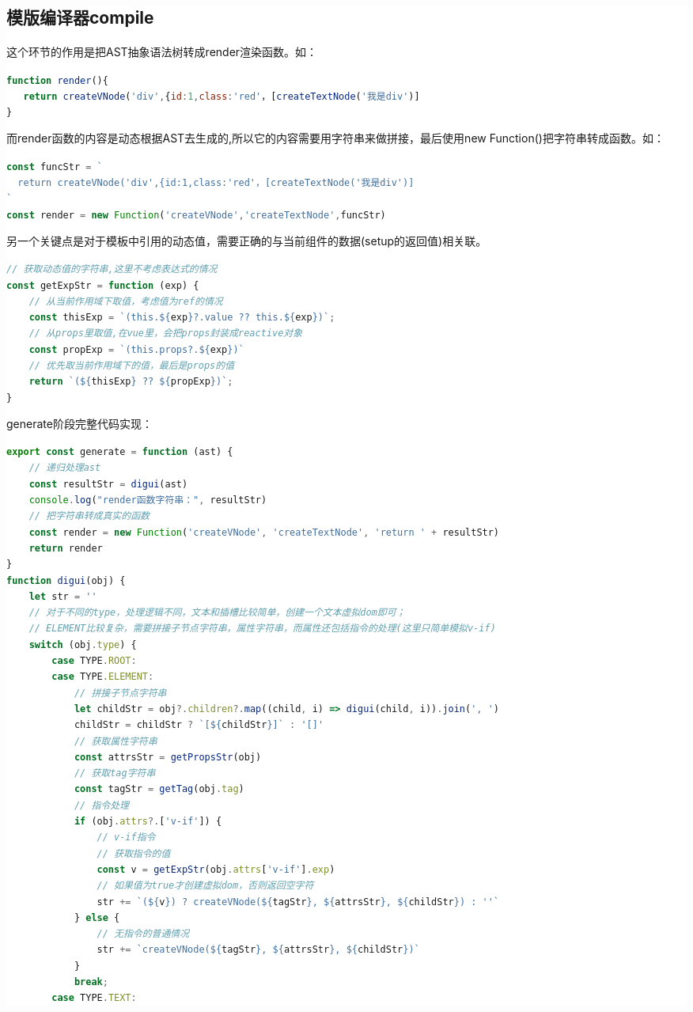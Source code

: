 ## 模版编译器compile
这个环节的作用是把AST抽象语法树转成render渲染函数。如：
```js
function render(){
   return createVNode('div',{id:1,class:'red'，[createTextNode('我是div')]      
}
```

而render函数的内容是动态根据AST去生成的,所以它的内容需要用字符串来做拼接，最后使用new Function()把字符串转成函数。如：
```js
const funcStr = `
  return createVNode('div',{id:1,class:'red'，[createTextNode('我是div')]      
`
const render = new Function('createVNode','createTextNode',funcStr)
```
另一个关键点是对于模板中引用的动态值，需要正确的与当前组件的数据(setup的返回值)相关联。
```js
// 获取动态值的字符串,这里不考虑表达式的情况
const getExpStr = function (exp) {
    // 从当前作用域下取值，考虑值为ref的情况
    const thisExp = `(this.${exp}?.value ?? this.${exp})`;
    // 从props里取值,在vue里，会把props封装成reactive对象
    const propExp = `(this.props?.${exp})`
    // 优先取当前作用域下的值，最后是props的值    
    return `(${thisExp} ?? ${propExp})`;
}
```

generate阶段完整代码实现：
```js
export const generate = function (ast) {
    // 递归处理ast
    const resultStr = digui(ast)
    console.log("render函数字符串：", resultStr)
    // 把字符串转成真实的函数
    const render = new Function('createVNode', 'createTextNode', 'return ' + resultStr)
    return render
}
function digui(obj) {
    let str = ''
    // 对于不同的type，处理逻辑不同，文本和插槽比较简单，创建一个文本虚拟dom即可；
    // ELEMENT比较复杂，需要拼接子节点字符串，属性字符串，而属性还包括指令的处理(这里只简单模拟v-if)
    switch (obj.type) {
        case TYPE.ROOT:
        case TYPE.ELEMENT:
            // 拼接子节点字符串
            let childStr = obj?.children?.map((child, i) => digui(child, i)).join(', ')
            childStr = childStr ? `[${childStr}]` : '[]'            
            // 获取属性字符串
            const attrsStr = getPropsStr(obj)
            // 获取tag字符串
            const tagStr = getTag(obj.tag)
            // 指令处理
            if (obj.attrs?.['v-if']) {
                // v-if指令 
                // 获取指令的值
                const v = getExpStr(obj.attrs['v-if'].exp)
                // 如果值为true才创建虚拟dom，否则返回空字符
                str += `(${v}) ? createVNode(${tagStr}, ${attrsStr}, ${childStr}) : ''`
            } else {
                // 无指令的普通情况
                str += `createVNode(${tagStr}, ${attrsStr}, ${childStr})`
            }
            break;
        case TYPE.TEXT:
```